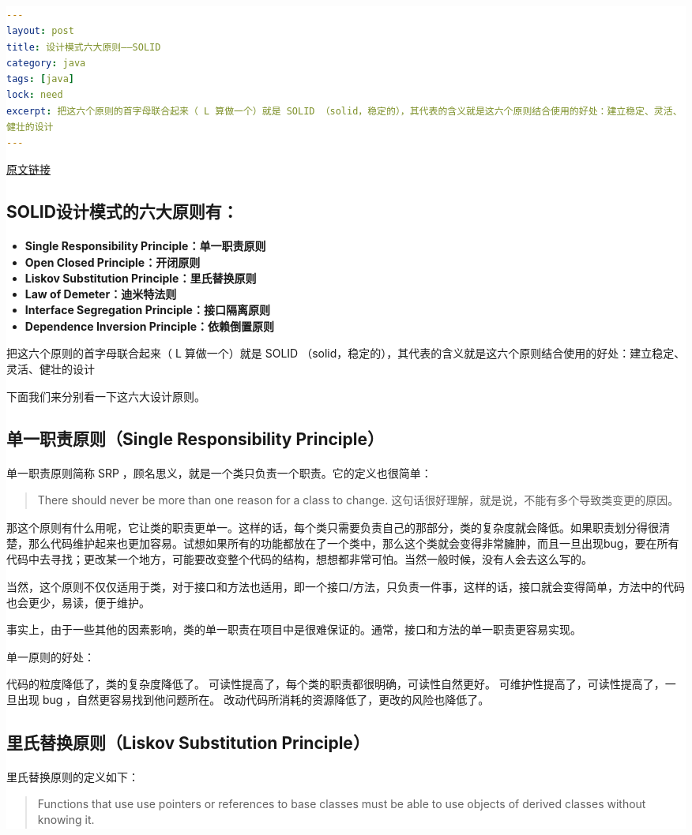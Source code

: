 ```yaml
---
layout: post
title: 设计模式六大原则——SOLID
category: java
tags: [java]
lock: need
excerpt: 把这六个原则的首字母联合起来（ L 算做一个）就是 SOLID （solid，稳定的），其代表的含义就是这六个原则结合使用的好处：建立稳定、灵活、健壮的设计
---
```


[原文链接](https://blog.csdn.net/rocketeerLi/article/details/81585705?depth_1-utm_source=distribute.pc_relevant.none-task&utm_source=distribute.pc_relevant.none-task)

## SOLID设计模式的六大原则有：

- **Single Responsibility Principle：单一职责原则**
- **Open Closed Principle：开闭原则**
- **Liskov Substitution Principle：里氏替换原则**
- **Law of Demeter：迪米特法则**
- **Interface Segregation Principle：接口隔离原则**
- **Dependence Inversion Principle：依赖倒置原则**

把这六个原则的首字母联合起来（ L 算做一个）就是 SOLID （solid，稳定的），其代表的含义就是这六个原则结合使用的好处：建立稳定、灵活、健壮的设计

下面我们来分别看一下这六大设计原则。

## 单一职责原则（Single Responsibility Principle）

单一职责原则简称 SRP ，顾名思义，就是一个类只负责一个职责。它的定义也很简单：

> There should never be more than one reason for a class to change.
> 这句话很好理解，就是说，不能有多个导致类变更的原因。

那这个原则有什么用呢，它让类的职责更单一。这样的话，每个类只需要负责自己的那部分，类的复杂度就会降低。如果职责划分得很清楚，那么代码维护起来也更加容易。试想如果所有的功能都放在了一个类中，那么这个类就会变得非常臃肿，而且一旦出现bug，要在所有代码中去寻找；更改某一个地方，可能要改变整个代码的结构，想想都非常可怕。当然一般时候，没有人会去这么写的。

当然，这个原则不仅仅适用于类，对于接口和方法也适用，即一个接口/方法，只负责一件事，这样的话，接口就会变得简单，方法中的代码也会更少，易读，便于维护。

事实上，由于一些其他的因素影响，类的单一职责在项目中是很难保证的。通常，接口和方法的单一职责更容易实现。

单一原则的好处：

代码的粒度降低了，类的复杂度降低了。
可读性提高了，每个类的职责都很明确，可读性自然更好。
可维护性提高了，可读性提高了，一旦出现 bug ，自然更容易找到他问题所在。
改动代码所消耗的资源降低了，更改的风险也降低了。

## 里氏替换原则（Liskov Substitution Principle）

里氏替换原则的定义如下：

> Functions that use use pointers or references to base classes must be able to use objects of derived classes without knowing it.
